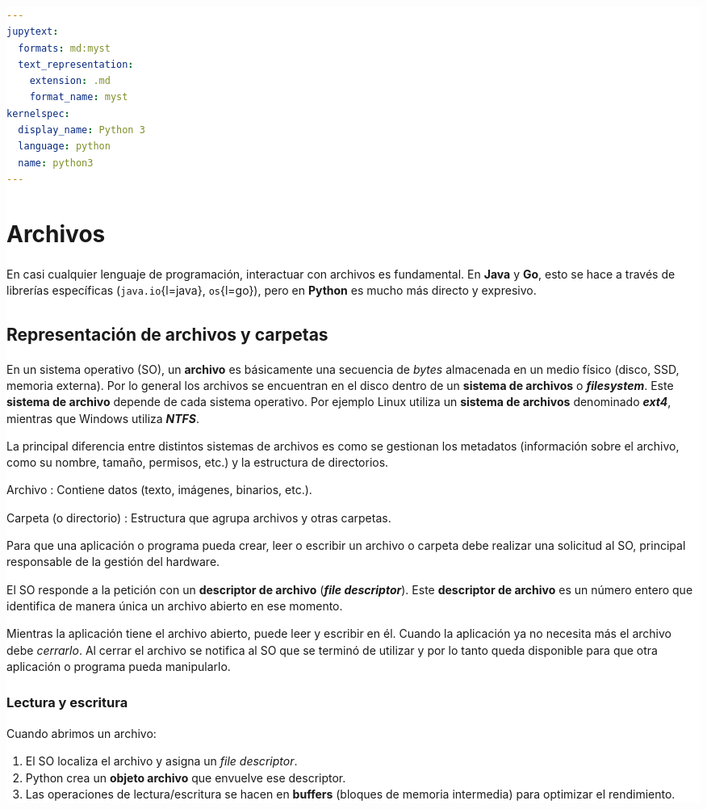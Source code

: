 ```yaml
---
jupytext:
  formats: md:myst
  text_representation:
    extension: .md
    format_name: myst
kernelspec:
  display_name: Python 3
  language: python
  name: python3
---
```


# Archivos

En casi cualquier lenguaje de programación, interactuar con archivos es fundamental. En **Java** y **Go**, esto se hace a través de librerías específicas (`java.io`{l=java}, `os`{l=go}), pero en **Python** es mucho más directo y expresivo.

## Representación de archivos y carpetas

En un sistema operativo (SO), un **archivo** es básicamente una secuencia de _bytes_ almacenada en un medio físico (disco, SSD, memoria externa). Por lo general los archivos se encuentran en el disco dentro de un **sistema de archivos** o _**filesystem**_. Este **sistema de archivo** depende de cada sistema operativo. Por ejemplo Linux utiliza un **sistema de archivos** denominado _**ext4**_, mientras que Windows utiliza _**NTFS**_.

La principal diferencia entre distintos sistemas de archivos es como se gestionan los metadatos (información sobre el archivo, como su nombre, tamaño, permisos, etc.) y la estructura de directorios.

Archivo
: Contiene datos (texto, imágenes, binarios, etc.).

Carpeta (o directorio)
: Estructura que agrupa archivos y otras carpetas.

Para que una aplicación o programa pueda crear, leer o escribir un archivo o carpeta debe realizar una solicitud al SO, principal responsable de la gestión del hardware.

El SO responde a la petición con un **descriptor de archivo** (_**file descriptor**_). Este **descriptor de archivo** es un número entero que identifica de manera única un archivo abierto en ese momento.

Mientras la aplicación tiene el archivo abierto, puede leer y escribir en él. Cuando la aplicación ya no necesita más el archivo debe _cerrarlo_. Al cerrar el archivo se notifica al SO que se terminó de utilizar y por lo tanto queda disponible para que otra aplicación o programa pueda manipularlo.

### Lectura y escritura

Cuando abrimos un archivo:

1. El SO localiza el archivo y asigna un _file descriptor_.
1. Python crea un **objeto archivo** que envuelve ese descriptor.
1. Las operaciones de lectura/escritura se hacen en **buffers** (bloques de memoria intermedia) para optimizar el rendimiento.
